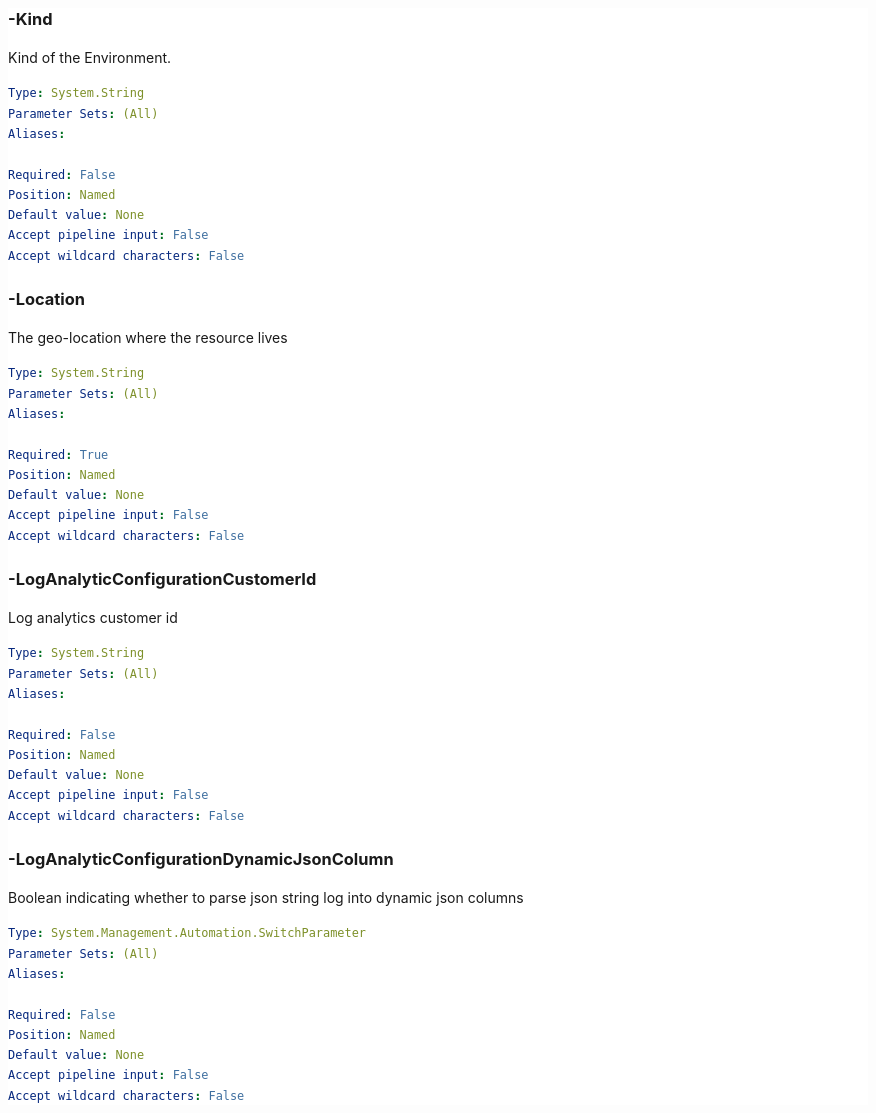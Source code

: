 ### -Kind
Kind of the Environment.

```yaml
Type: System.String
Parameter Sets: (All)
Aliases:

Required: False
Position: Named
Default value: None
Accept pipeline input: False
Accept wildcard characters: False
```

### -Location
The geo-location where the resource lives

```yaml
Type: System.String
Parameter Sets: (All)
Aliases:

Required: True
Position: Named
Default value: None
Accept pipeline input: False
Accept wildcard characters: False
```

### -LogAnalyticConfigurationCustomerId
Log analytics customer id

```yaml
Type: System.String
Parameter Sets: (All)
Aliases:

Required: False
Position: Named
Default value: None
Accept pipeline input: False
Accept wildcard characters: False
```

### -LogAnalyticConfigurationDynamicJsonColumn
Boolean indicating whether to parse json string log into dynamic json columns

```yaml
Type: System.Management.Automation.SwitchParameter
Parameter Sets: (All)
Aliases:

Required: False
Position: Named
Default value: None
Accept pipeline input: False
Accept wildcard characters: False
```
